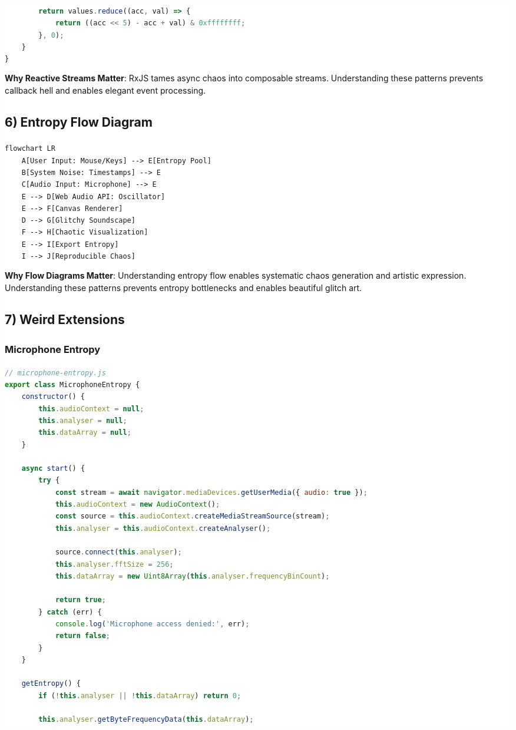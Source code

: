 ```javascript
        return values.reduce((acc, val) => {
            return ((acc << 5) - acc + val) & 0xffffffff;
        }, 0);
    }
}
```

**Why Reactive Streams Matter**: RxJS tames async chaos into composable streams. Understanding these patterns prevents callback hell and enables elegant event processing.

## 6) Entropy Flow Diagram

```mermaid
flowchart LR
    A[User Input: Mouse/Keys] --> E[Entropy Pool]
    B[System Noise: Timestamps] --> E
    C[Audio Input: Microphone] --> E
    E --> D[Web Audio API: Oscillator]
    E --> F[Canvas Renderer]
    D --> G[Glitchy Soundscape]
    F --> H[Chaotic Visualization]
    E --> I[Export Entropy]
    I --> J[Reproducible Chaos]
```

**Why Flow Diagrams Matter**: Understanding entropy flow enables systematic chaos generation and artistic expression. Understanding these patterns prevents entropy bottlenecks and enables beautiful glitch art.

## 7) Weird Extensions

### Microphone Entropy

```javascript
// microphone-entropy.js
export class MicrophoneEntropy {
    constructor() {
        this.audioContext = null;
        this.analyser = null;
        this.dataArray = null;
    }
    
    async start() {
        try {
            const stream = await navigator.mediaDevices.getUserMedia({ audio: true });
            this.audioContext = new AudioContext();
            const source = this.audioContext.createMediaStreamSource(stream);
            this.analyser = this.audioContext.createAnalyser();
            
            source.connect(this.analyser);
            this.analyser.fftSize = 256;
            this.dataArray = new Uint8Array(this.analyser.frequencyBinCount);
            
            return true;
        } catch (err) {
            console.log('Microphone access denied:', err);
            return false;
        }
    }
    
    getEntropy() {
        if (!this.analyser || !this.dataArray) return 0;
        
        this.analyser.getByteFrequencyData(this.dataArray);
```